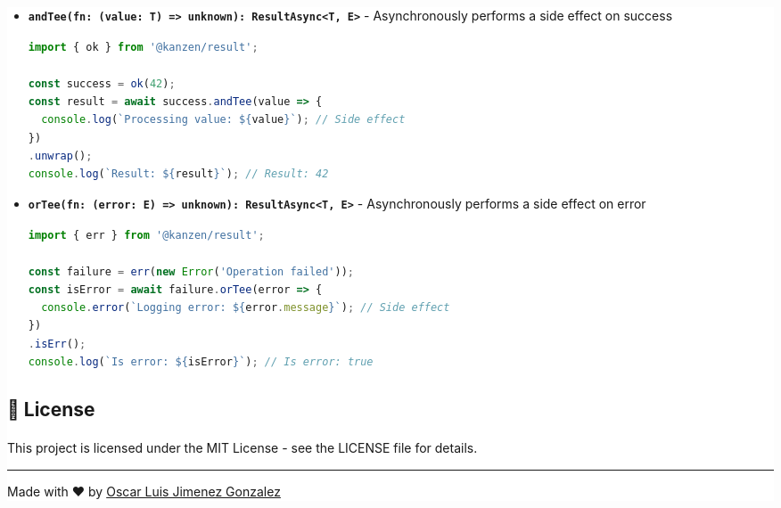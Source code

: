 - **`andTee(fn: (value: T) => unknown): ResultAsync<T, E>`** - Asynchronously performs a side effect on success
  ```typescript
  import { ok } from '@kanzen/result';

  const success = ok(42);
  const result = await success.andTee(value => {
    console.log(`Processing value: ${value}`); // Side effect
  })
  .unwrap();
  console.log(`Result: ${result}`); // Result: 42
  ```

- **`orTee(fn: (error: E) => unknown): ResultAsync<T, E>`** - Asynchronously performs a side effect on error
  ```typescript
  import { err } from '@kanzen/result';

  const failure = err(new Error('Operation failed'));
  const isError = await failure.orTee(error => {
    console.error(`Logging error: ${error.message}`); // Side effect
  })
  .isErr();
  console.log(`Is error: ${isError}`); // Is error: true
  ```

<a name="license"></a>
## 📜 License

This project is licensed under the MIT License - see the LICENSE file for details.

---

Made with ❤️ by [Oscar Luis Jimenez Gonzalez](https://github.com/oljimenez)
